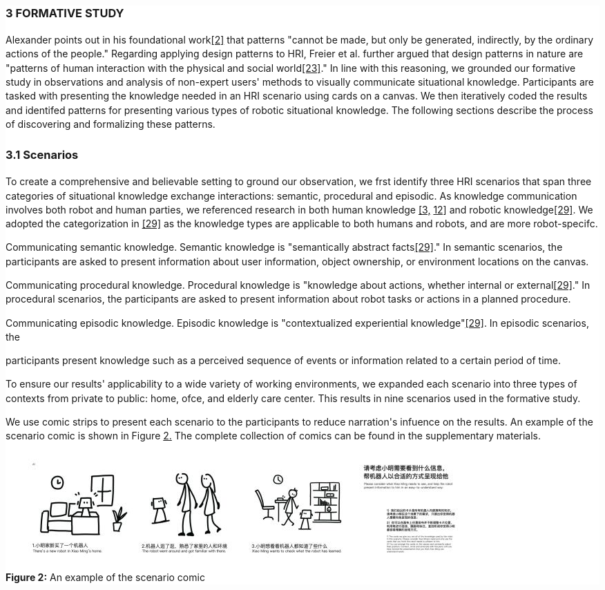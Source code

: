 ### 3 FORMATIVE STUDY

Alexander points out in his foundational work[\[2\]](#page-10-19) that patterns "cannot be made, but only be generated, indirectly, by the ordinary actions of the people." Regarding applying design patterns to HRI, Freier et al. further argued that design patterns in nature are "patterns of human interaction with the physical and social world[\[23\]](#page-10-15)." In line with this reasoning, we grounded our formative study in observations and analysis of non-expert users' methods to visually communicate situational knowledge. Participants are tasked with presenting the knowledge needed in an HRI scenario using cards on a canvas. We then iteratively coded the results and identifed patterns for presenting various types of robotic situational knowledge. The following sections describe the process of discovering and formalizing these patterns.

### <span id="page-2-3"></span>3.1 Scenarios

To create a comprehensive and believable setting to ground our observation, we frst identify three HRI scenarios that span three categories of situational knowledge exchange interactions: semantic, procedural and episodic. As knowledge communication involves both robot and human parties, we referenced research in both human knowledge [\[3,](#page-10-20) [12\]](#page-10-21) and robotic knowledge[\[29\]](#page-10-22). We adopted the categorization in [\[29\]](#page-10-22) as the knowledge types are applicable to both humans and robots, and are more robot-specifc.

Communicating semantic knowledge. Semantic knowledge is "semantically abstract facts[\[29\]](#page-10-22)." In semantic scenarios, the participants are asked to present information about user information, object ownership, or environment locations on the canvas.

Communicating procedural knowledge. Procedural knowledge is "knowledge about actions, whether internal or external[\[29\]](#page-10-22)." In procedural scenarios, the participants are asked to present information about robot tasks or actions in a planned procedure.

Communicating episodic knowledge. Episodic knowledge is "contextualized experiential knowledge"[\[29\]](#page-10-22). In episodic scenarios, the

participants present knowledge such as a perceived sequence of events or information related to a certain period of time.

To ensure our results' applicability to a wide variety of working environments, we expanded each scenario into three types of contexts from private to public: home, ofce, and elderly care center. This results in nine scenarios used in the formative study.

We use comic strips to present each scenario to the participants to reduce narration's infuence on the results. An example of the scenario comic is shown in Figure [2.](#page-2-0) The complete collection of comics can be found in the supplementary materials.

<span id="page-2-0"></span>![](_page_2_Figure_15.jpeg)


**Figure 2:** An example of the scenario comic
